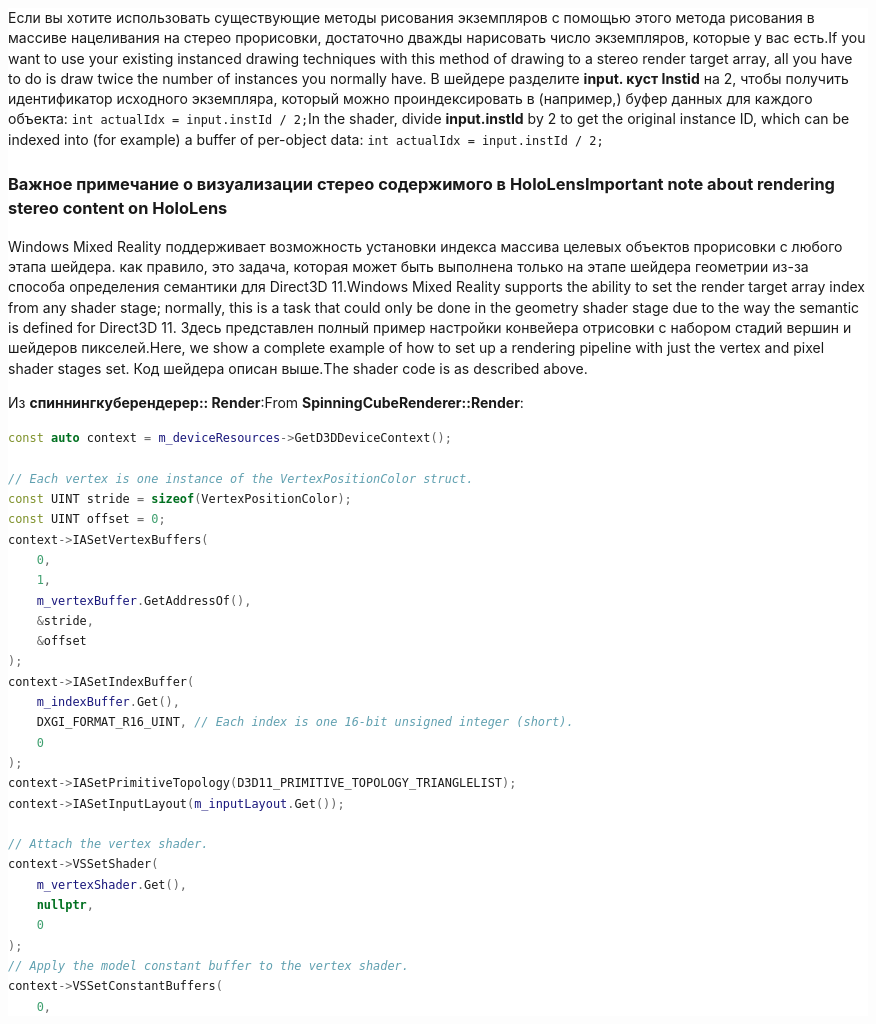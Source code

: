 <span data-ttu-id="5fa3a-222">Если вы хотите использовать существующие методы рисования экземпляров с помощью этого метода рисования в массиве нацеливания на стерео прорисовки, достаточно дважды нарисовать число экземпляров, которые у вас есть.</span><span class="sxs-lookup"><span data-stu-id="5fa3a-222">If you want to use your existing instanced drawing techniques with this method of drawing to a stereo render target array, all you have to do is draw twice the number of instances you normally have.</span></span> <span data-ttu-id="5fa3a-223">В шейдере разделите **input. куст Instid** на 2, чтобы получить идентификатор исходного экземпляра, который можно проиндексировать в (например,) буфер данных для каждого объекта: `int actualIdx = input.instId / 2;`</span><span class="sxs-lookup"><span data-stu-id="5fa3a-223">In the shader, divide **input.instId** by 2 to get the original instance ID, which can be indexed into (for example) a buffer of per-object data: `int actualIdx = input.instId / 2;`</span></span>

### <a name="important-note-about-rendering-stereo-content-on-hololens"></a><span data-ttu-id="5fa3a-224">Важное примечание о визуализации стерео содержимого в HoloLens</span><span class="sxs-lookup"><span data-stu-id="5fa3a-224">Important note about rendering stereo content on HoloLens</span></span>

<span data-ttu-id="5fa3a-225">Windows Mixed Reality поддерживает возможность установки индекса массива целевых объектов прорисовки с любого этапа шейдера. как правило, это задача, которая может быть выполнена только на этапе шейдера геометрии из-за способа определения семантики для Direct3D 11.</span><span class="sxs-lookup"><span data-stu-id="5fa3a-225">Windows Mixed Reality supports the ability to set the render target array index from any shader stage; normally, this is a task that could only be done in the geometry shader stage due to the way the semantic is defined for Direct3D 11.</span></span> <span data-ttu-id="5fa3a-226">Здесь представлен полный пример настройки конвейера отрисовки с набором стадий вершин и шейдеров пикселей.</span><span class="sxs-lookup"><span data-stu-id="5fa3a-226">Here, we show a complete example of how to set up a rendering pipeline with just the vertex and pixel shader stages set.</span></span> <span data-ttu-id="5fa3a-227">Код шейдера описан выше.</span><span class="sxs-lookup"><span data-stu-id="5fa3a-227">The shader code is as described above.</span></span>

<span data-ttu-id="5fa3a-228">Из **спиннингкуберендерер:: Render**:</span><span class="sxs-lookup"><span data-stu-id="5fa3a-228">From **SpinningCubeRenderer::Render**:</span></span>

```cpp
const auto context = m_deviceResources->GetD3DDeviceContext();

// Each vertex is one instance of the VertexPositionColor struct.
const UINT stride = sizeof(VertexPositionColor);
const UINT offset = 0;
context->IASetVertexBuffers(
    0,
    1,
    m_vertexBuffer.GetAddressOf(),
    &stride,
    &offset
);
context->IASetIndexBuffer(
    m_indexBuffer.Get(),
    DXGI_FORMAT_R16_UINT, // Each index is one 16-bit unsigned integer (short).
    0
);
context->IASetPrimitiveTopology(D3D11_PRIMITIVE_TOPOLOGY_TRIANGLELIST);
context->IASetInputLayout(m_inputLayout.Get());

// Attach the vertex shader.
context->VSSetShader(
    m_vertexShader.Get(),
    nullptr,
    0
);
// Apply the model constant buffer to the vertex shader.
context->VSSetConstantBuffers(
    0,
```